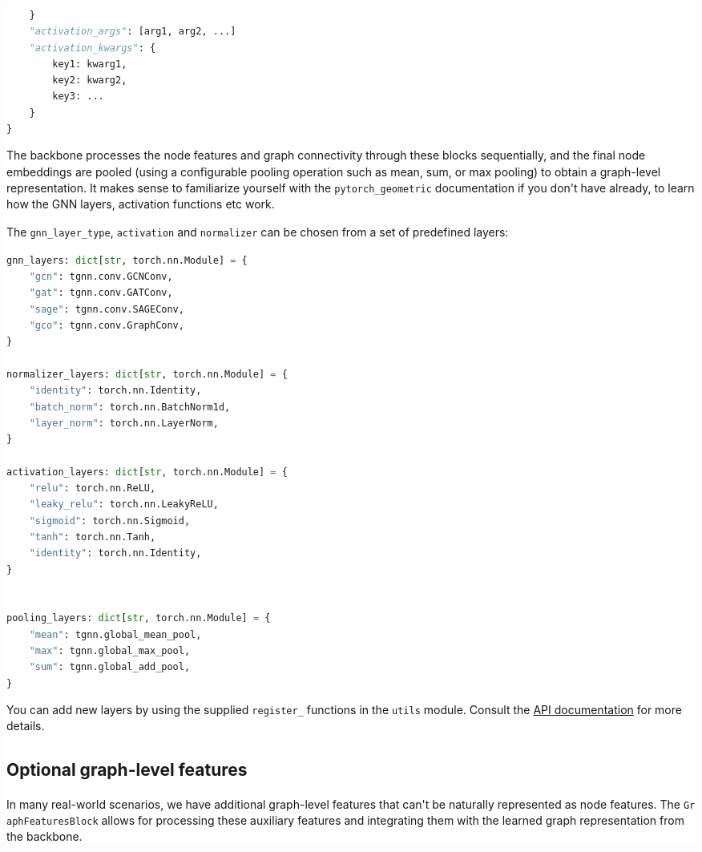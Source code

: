 ```python
    }
    "activation_args": [arg1, arg2, ...]
    "activation_kwargs": {
        key1: kwarg1, 
        key2: kwarg2,
        key3: ...
    }
}
```

The backbone processes the node features and graph connectivity through these blocks sequentially, and the final node embeddings are pooled (using a configurable pooling operation such as mean, sum, or max pooling) to obtain a graph-level representation. It makes sense to familiarize yourself with the `pytorch_geometric` documentation if you don't have already, to learn how the GNN layers, activation functions etc work.

The `gnn_layer_type`, `activation` and `normalizer` can be chosen from a set of predefined layers: 
```python
gnn_layers: dict[str, torch.nn.Module] = {
    "gcn": tgnn.conv.GCNConv,
    "gat": tgnn.conv.GATConv,
    "sage": tgnn.conv.SAGEConv,
    "gco": tgnn.conv.GraphConv,
}

normalizer_layers: dict[str, torch.nn.Module] = {
    "identity": torch.nn.Identity,
    "batch_norm": torch.nn.BatchNorm1d,
    "layer_norm": torch.nn.LayerNorm,
}

activation_layers: dict[str, torch.nn.Module] = {
    "relu": torch.nn.ReLU,
    "leaky_relu": torch.nn.LeakyReLU,
    "sigmoid": torch.nn.Sigmoid,
    "tanh": torch.nn.Tanh,
    "identity": torch.nn.Identity,
}


pooling_layers: dict[str, torch.nn.Module] = {
    "mean": tgnn.global_mean_pool,
    "max": tgnn.global_max_pool,
    "sum": tgnn.global_add_pool,
}
```
You can add new layers by using the supplied `register_` functions in the `utils` module. Consult the [API documentation](./api.md) for more details.

## Optional graph-level features 

In many real-world scenarios, we have additional graph-level features that can't be naturally represented as node features. The `GraphFeaturesBlock` allows for processing these auxiliary features and integrating them with the learned graph representation from the backbone.
